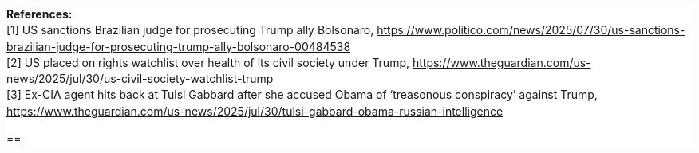 **References:**  
[1] US sanctions Brazilian judge for prosecuting Trump ally Bolsonaro, https://www.politico.com/news/2025/07/30/us-sanctions-brazilian-judge-for-prosecuting-trump-ally-bolsonaro-00484538  
[2] US placed on rights watchlist over health of its civil society under Trump, https://www.theguardian.com/us-news/2025/jul/30/us-civil-society-watchlist-trump  
[3] Ex-CIA agent hits back at Tulsi Gabbard after she accused Obama of ‘treasonous conspiracy’ against Trump, https://www.theguardian.com/us-news/2025/jul/30/tulsi-gabbard-obama-russian-intelligence  


==